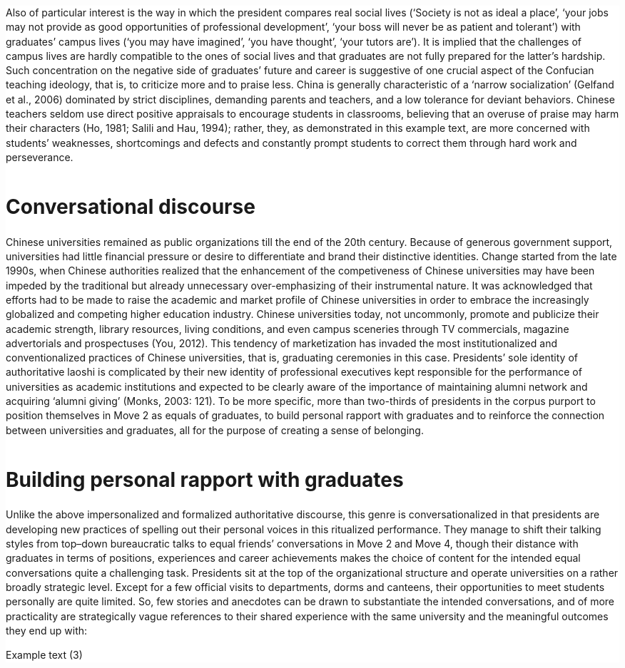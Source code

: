 Also of particular interest is the way in which the president compares real social lives (‘Society is not as ideal a place’, ‘your jobs may not provide as good opportunities of professional development’, ‘your boss will never be as patient and tolerant’) with graduates’ campus lives (‘you may have imagined’, ‘you have thought’, ‘your tutors are’). It is implied that the challenges of campus lives are hardly compatible to the ones of social lives and that graduates are not fully prepared for the latter’s hardship. Such concentration on the negative side of graduates’ future and career is suggestive of one crucial aspect of the Confucian teaching ideology, that is, to criticize more and to praise less. China is generally characteristic of a ‘narrow socialization’ (Gelfand et al., 2006) dominated by strict disciplines, demanding parents and teachers, and a low tolerance for deviant behaviors. Chinese teachers seldom use direct positive appraisals to encourage students in classrooms, believing that an overuse of praise may harm their characters (Ho, 1981; Salili and Hau, 1994); rather, they, as demonstrated in this example text, are more concerned with students’ weaknesses, shortcomings and defects and constantly prompt students to correct them through hard work and perseverance.

# Conversational discourse

Chinese universities remained as public organizations till the end of the $2 0 \mathrm { t h }$ century. Because of generous government support, universities had little financial pressure or desire to differentiate and brand their distinctive identities. Change started from the late 1990s, when Chinese authorities realized that the enhancement of the competiveness of Chinese universities may have been impeded by the traditional but already unnecessary over-emphasizing of their instrumental nature. It was acknowledged that efforts had to be made to raise the academic and market profile of Chinese universities in order to embrace the increasingly globalized and competing higher education industry. Chinese universities today, not uncommonly, promote and publicize their academic strength, library resources, living conditions, and even campus sceneries through TV commercials, magazine advertorials and prospectuses (You, 2012). This tendency of marketization has invaded the most institutionalized and conventionalized practices of Chinese universities, that is, graduating ceremonies in this case. Presidents’ sole identity of authoritative laoshi is complicated by their new identity of professional executives kept responsible for the performance of universities as academic institutions and expected to be clearly aware of the importance of maintaining alumni network and acquiring ‘alumni giving’ (Monks, 2003: 121). To be more specific, more than two-thirds of presidents in the corpus purport to position themselves in Move 2 as equals of graduates, to build personal rapport with graduates and to reinforce the connection between universities and graduates, all for the purpose of creating a sense of belonging.

# Building personal rapport with graduates

Unlike the above impersonalized and formalized authoritative discourse, this genre is conversationalized in that presidents are developing new practices of spelling out their personal voices in this ritualized performance. They manage to shift their talking styles from top–down bureaucratic talks to equal friends’ conversations in Move 2 and Move 4, though their distance with graduates in terms of positions, experiences and career achievements makes the choice of content for the intended equal conversations quite a challenging task. Presidents sit at the top of the organizational structure and operate universities on a rather broadly strategic level. Except for a few official visits to departments, dorms and canteens, their opportunities to meet students personally are quite limited. So, few stories and anecdotes can be drawn to substantiate the intended conversations, and of more practicality are strategically vague references to their shared experience with the same university and the meaningful outcomes they end up with:

Example text (3)
